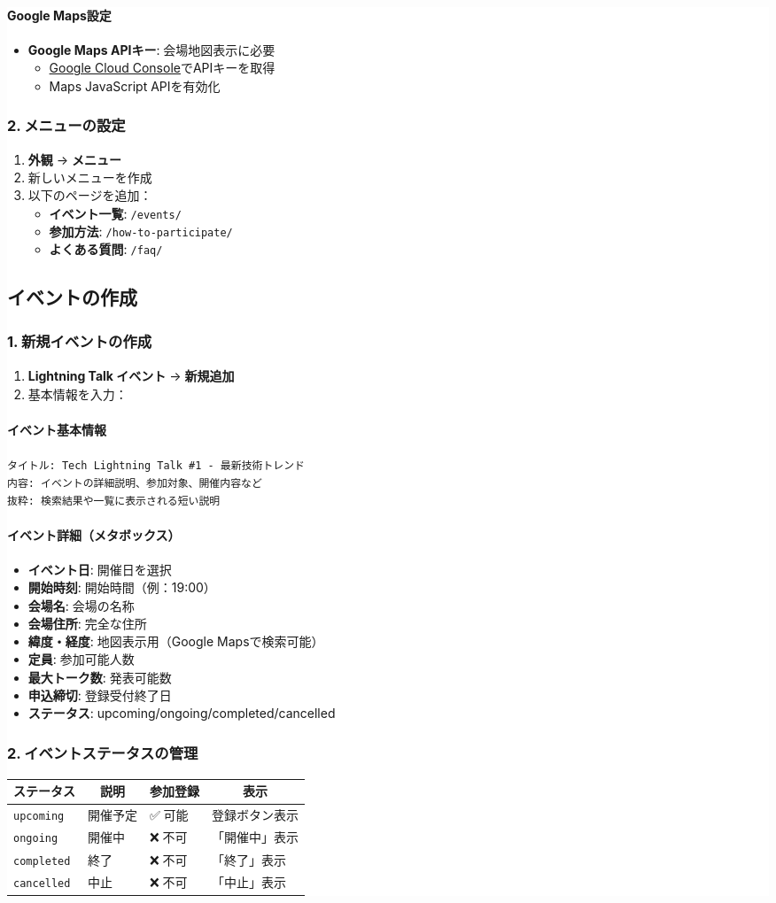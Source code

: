 #### Google Maps設定

- **Google Maps APIキー**: 会場地図表示に必要
  - [Google Cloud Console](https://console.cloud.google.com/)でAPIキーを取得
  - Maps JavaScript APIを有効化

### 2. メニューの設定

1. **外観** → **メニュー**
2. 新しいメニューを作成
3. 以下のページを追加：
   - **イベント一覧**: `/events/`
   - **参加方法**: `/how-to-participate/`
   - **よくある質問**: `/faq/`

## イベントの作成

### 1. 新規イベントの作成

1. **Lightning Talk イベント** → **新規追加**
2. 基本情報を入力：

#### イベント基本情報

```
タイトル: Tech Lightning Talk #1 - 最新技術トレンド
内容: イベントの詳細説明、参加対象、開催内容など
抜粋: 検索結果や一覧に表示される短い説明
```

#### イベント詳細（メタボックス）

- **イベント日**: 開催日を選択
- **開始時刻**: 開始時間（例：19:00）
- **会場名**: 会場の名称
- **会場住所**: 完全な住所
- **緯度・経度**: 地図表示用（Google Mapsで検索可能）
- **定員**: 参加可能人数
- **最大トーク数**: 発表可能数
- **申込締切**: 登録受付終了日
- **ステータス**: upcoming/ongoing/completed/cancelled

### 2. イベントステータスの管理

| ステータス  | 説明     | 参加登録 | 表示           |
| ----------- | -------- | -------- | -------------- |
| `upcoming`  | 開催予定 | ✅ 可能  | 登録ボタン表示 |
| `ongoing`   | 開催中   | ❌ 不可  | 「開催中」表示 |
| `completed` | 終了     | ❌ 不可  | 「終了」表示   |
| `cancelled` | 中止     | ❌ 不可  | 「中止」表示   |
